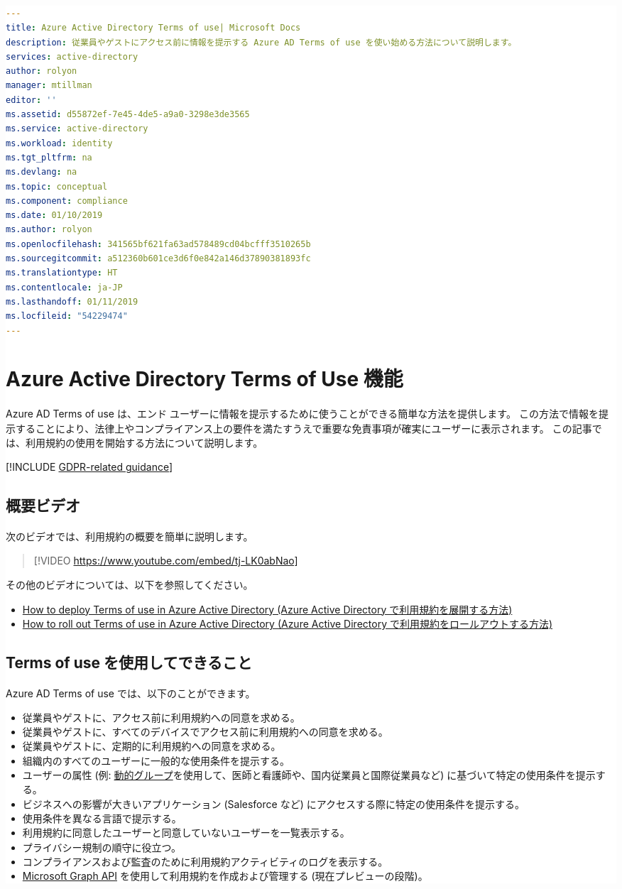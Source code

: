 ```yaml
---
title: Azure Active Directory Terms of use| Microsoft Docs
description: 従業員やゲストにアクセス前に情報を提示する Azure AD Terms of use を使い始める方法について説明します。
services: active-directory
author: rolyon
manager: mtillman
editor: ''
ms.assetid: d55872ef-7e45-4de5-a9a0-3298e3de3565
ms.service: active-directory
ms.workload: identity
ms.tgt_pltfrm: na
ms.devlang: na
ms.topic: conceptual
ms.component: compliance
ms.date: 01/10/2019
ms.author: rolyon
ms.openlocfilehash: 341565bf621fa63ad578489cd04bcfff3510265b
ms.sourcegitcommit: a512360b601ce3d6f0e842a146d37890381893fc
ms.translationtype: HT
ms.contentlocale: ja-JP
ms.lasthandoff: 01/11/2019
ms.locfileid: "54229474"
---
```

# <a name="azure-active-directory-terms-of-use-feature"></a>Azure Active Directory Terms of Use 機能
Azure AD Terms of use は、エンド ユーザーに情報を提示するために使うことができる簡単な方法を提供します。 この方法で情報を提示することにより、法律上やコンプライアンス上の要件を満たすうえで重要な免責事項が確実にユーザーに表示されます。 この記事では、利用規約の使用を開始する方法について説明します。

[!INCLUDE [GDPR-related guidance](../../../includes/gdpr-intro-sentence.md)]

## <a name="overview-videos"></a>概要ビデオ

次のビデオでは、利用規約の概要を簡単に説明します。

>[!VIDEO https://www.youtube.com/embed/tj-LK0abNao]

その他のビデオについては、以下を参照してください。
- [How to deploy Terms of use in Azure Active Directory (Azure Active Directory で利用規約を展開する方法)](https://www.youtube.com/embed/N4vgqHO2tgY)
- [How to roll out Terms of use in Azure Active Directory (Azure Active Directory で利用規約をロールアウトする方法)](https://www.youtube.com/embed/t_hA4y9luCY)

## <a name="what-can-i-do-with-terms-of-use"></a>Terms of use を使用してできること
Azure AD Terms of use では、以下のことができます。
- 従業員やゲストに、アクセス前に利用規約への同意を求める。
- 従業員やゲストに、すべてのデバイスでアクセス前に利用規約への同意を求める。
- 従業員やゲストに、定期的に利用規約への同意を求める。
- 組織内のすべてのユーザーに一般的な使用条件を提示する。
- ユーザーの属性 (例:  [動的グループ](../users-groups-roles/groups-dynamic-membership.md)を使用して、医師と看護師や、国内従業員と国際従業員など) に基づいて特定の使用条件を提示する。
- ビジネスへの影響が大きいアプリケーション (Salesforce など) にアクセスする際に特定の使用条件を提示する。
- 使用条件を異なる言語で提示する。
- 利用規約に同意したユーザーと同意していないユーザーを一覧表示する。
- プライバシー規制の順守に役立つ。
- コンプライアンスおよび監査のために利用規約アクティビティのログを表示する。
- [Microsoft Graph API](https://developer.microsoft.com/graph/docs/api-reference/beta/resources/agreement) を使用して利用規約を作成および管理する (現在プレビューの段階)。
